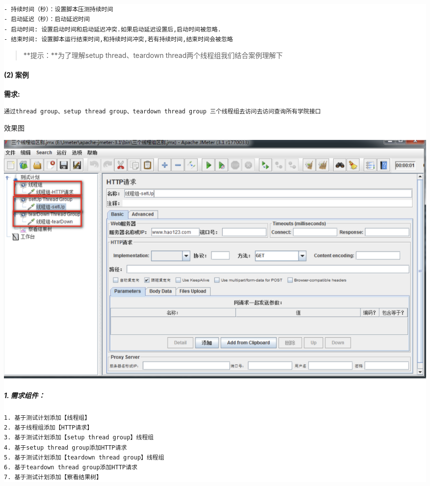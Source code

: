 ```
- 持续时间（秒）：设置脚本压测持续时间
- 启动延迟（秒）：启动延迟时间
- 启动时间: 设置启动时间和启动延迟冲突.如果启动延迟设置后,启动时间被忽略.
- 结束时间: 设置脚本运行结束时间,和持续时间冲突,若有持续时间,结束时间会被忽略
```

> **提示：**为了理解setup thread、teardown thread两个线程组我们结合案例理解下

#### **(2) 案例**

**需求:**

```
通过thread group、setup thread group、teardown thread group 三个线程组去访问去访问查询所有学院接口
```

效果图

![效果图](../img/setup_teardown.png)

##### 1. 需求组件：

```
1. 基于测试计划添加【线程组】  
2. 基于线程组添加【HTTP请求】
3. 基于测试计划添加【setup thread group】线程组
4. 基于setup thread group添加HTTP请求
5. 基于测试计划添加【teardown thread group】线程组
6. 基于teardown thread group添加HTTP请求
7. 基于测试计划添加【察看结果树】
```

